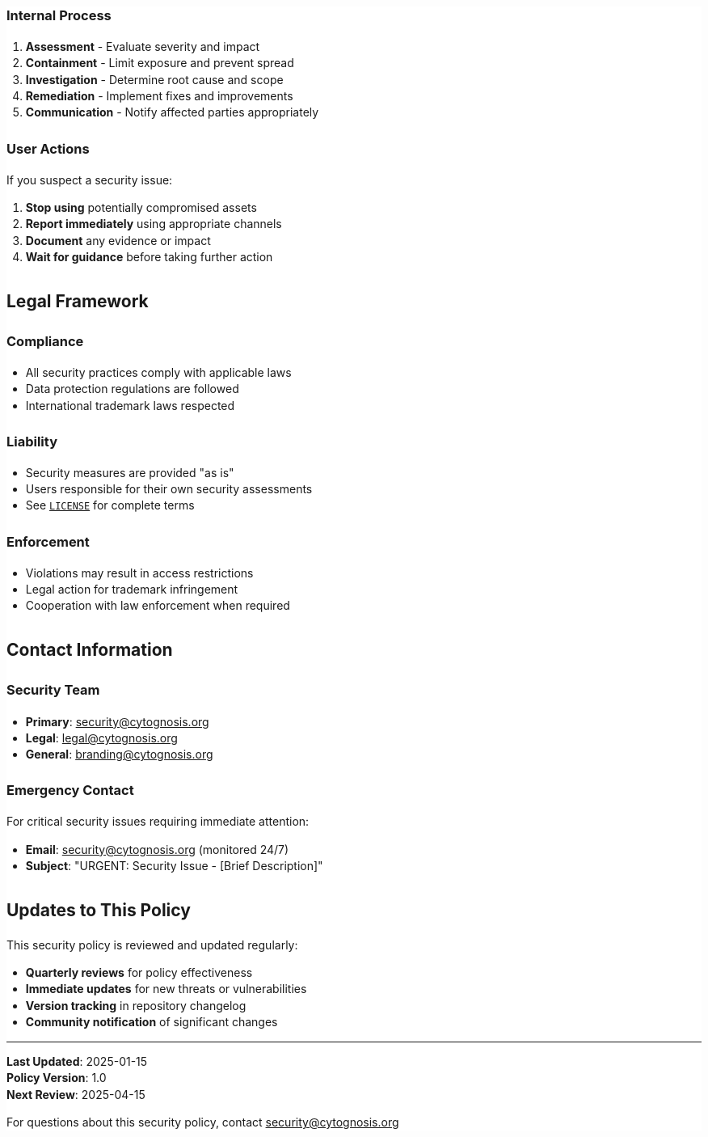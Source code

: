 ### Internal Process
1. **Assessment** - Evaluate severity and impact
2. **Containment** - Limit exposure and prevent spread
3. **Investigation** - Determine root cause and scope
4. **Remediation** - Implement fixes and improvements
5. **Communication** - Notify affected parties appropriately

### User Actions
If you suspect a security issue:
1. **Stop using** potentially compromised assets
2. **Report immediately** using appropriate channels
3. **Document** any evidence or impact
4. **Wait for guidance** before taking further action

## Legal Framework

### Compliance
- All security practices comply with applicable laws
- Data protection regulations are followed
- International trademark laws respected

### Liability
- Security measures are provided "as is"
- Users responsible for their own security assessments
- See [`LICENSE`](./LICENSE) for complete terms

### Enforcement
- Violations may result in access restrictions
- Legal action for trademark infringement
- Cooperation with law enforcement when required

## Contact Information

### Security Team
- **Primary**: security@cytognosis.org
- **Legal**: legal@cytognosis.org
- **General**: branding@cytognosis.org

### Emergency Contact
For critical security issues requiring immediate attention:
- **Email**: security@cytognosis.org (monitored 24/7)
- **Subject**: "URGENT: Security Issue - [Brief Description]"

## Updates to This Policy

This security policy is reviewed and updated regularly:
- **Quarterly reviews** for policy effectiveness
- **Immediate updates** for new threats or vulnerabilities
- **Version tracking** in repository changelog
- **Community notification** of significant changes

---

**Last Updated**: 2025-01-15  
**Policy Version**: 1.0  
**Next Review**: 2025-04-15

For questions about this security policy, contact security@cytognosis.org

